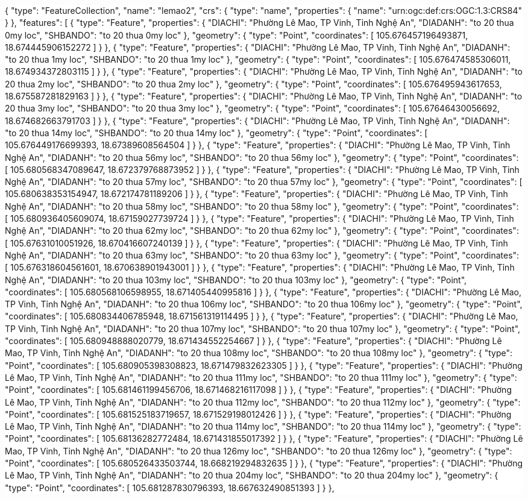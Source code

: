 {
"type": "FeatureCollection",
"name": "lemao2",
"crs": { "type": "name", "properties": { "name": "urn:ogc:def:crs:OGC:1.3:CRS84" } },
"features": [
{ "type": "Feature", "properties": { "DIACHI": "Phường Lê Mao, TP Vinh, Tỉnh Nghệ An", "DIADANH": "to 20 thua 0my loc", "SHBANDO": "to 20 thua 0my loc" }, "geometry": { "type": "Point", "coordinates": [ 105.676457196493871, 18.674445906152272 ] } },
{ "type": "Feature", "properties": { "DIACHI": "Phường Lê Mao, TP Vinh, Tỉnh Nghệ An", "DIADANH": "to 20 thua 1my loc", "SHBANDO": "to 20 thua 1my loc" }, "geometry": { "type": "Point", "coordinates": [ 105.676474585306011, 18.674934372803115 ] } },
{ "type": "Feature", "properties": { "DIACHI": "Phường Lê Mao, TP Vinh, Tỉnh Nghệ An", "DIADANH": "to 20 thua 2my loc", "SHBANDO": "to 20 thua 2my loc" }, "geometry": { "type": "Point", "coordinates": [ 105.676495943617653, 18.675587281829163 ] } },
{ "type": "Feature", "properties": { "DIACHI": "Phường Lê Mao, TP Vinh, Tỉnh Nghệ An", "DIADANH": "to 20 thua 3my loc", "SHBANDO": "to 20 thua 3my loc" }, "geometry": { "type": "Point", "coordinates": [ 105.67646430056692, 18.674682663791703 ] } },
{ "type": "Feature", "properties": { "DIACHI": "Phường Lê Mao, TP Vinh, Tỉnh Nghệ An", "DIADANH": "to 20 thua 14my loc", "SHBANDO": "to 20 thua 14my loc" }, "geometry": { "type": "Point", "coordinates": [ 105.676449176699393, 18.67389608564504 ] } },
{ "type": "Feature", "properties": { "DIACHI": "Phường Lê Mao, TP Vinh, Tỉnh Nghệ An", "DIADANH": "to 20 thua 56my loc", "SHBANDO": "to 20 thua 56my loc" }, "geometry": { "type": "Point", "coordinates": [ 105.680568347089647, 18.672379768873952 ] } },
{ "type": "Feature", "properties": { "DIACHI": "Phường Lê Mao, TP Vinh, Tỉnh Nghệ An", "DIADANH": "to 20 thua 57my loc", "SHBANDO": "to 20 thua 57my loc" }, "geometry": { "type": "Point", "coordinates": [ 105.680638353154947, 18.672174781189206 ] } },
{ "type": "Feature", "properties": { "DIACHI": "Phường Lê Mao, TP Vinh, Tỉnh Nghệ An", "DIADANH": "to 20 thua 58my loc", "SHBANDO": "to 20 thua 58my loc" }, "geometry": { "type": "Point", "coordinates": [ 105.680936405609074, 18.67159027739724 ] } },
{ "type": "Feature", "properties": { "DIACHI": "Phường Lê Mao, TP Vinh, Tỉnh Nghệ An", "DIADANH": "to 20 thua 62my loc", "SHBANDO": "to 20 thua 62my loc" }, "geometry": { "type": "Point", "coordinates": [ 105.67631010051926, 18.670416607240139 ] } },
{ "type": "Feature", "properties": { "DIACHI": "Phường Lê Mao, TP Vinh, Tỉnh Nghệ An", "DIADANH": "to 20 thua 63my loc", "SHBANDO": "to 20 thua 63my loc" }, "geometry": { "type": "Point", "coordinates": [ 105.676318604561601, 18.670638901943001 ] } },
{ "type": "Feature", "properties": { "DIACHI": "Phường Lê Mao, TP Vinh, Tỉnh Nghệ An", "DIADANH": "to 20 thua 103my loc", "SHBANDO": "to 20 thua 103my loc" }, "geometry": { "type": "Point", "coordinates": [ 105.680568106598955, 18.671405440995816 ] } },
{ "type": "Feature", "properties": { "DIACHI": "Phường Lê Mao, TP Vinh, Tỉnh Nghệ An", "DIADANH": "to 20 thua 106my loc", "SHBANDO": "to 20 thua 106my loc" }, "geometry": { "type": "Point", "coordinates": [ 105.680834406785948, 18.671561319114495 ] } },
{ "type": "Feature", "properties": { "DIACHI": "Phường Lê Mao, TP Vinh, Tỉnh Nghệ An", "DIADANH": "to 20 thua 107my loc", "SHBANDO": "to 20 thua 107my loc" }, "geometry": { "type": "Point", "coordinates": [ 105.680948888020779, 18.671434552254667 ] } },
{ "type": "Feature", "properties": { "DIACHI": "Phường Lê Mao, TP Vinh, Tỉnh Nghệ An", "DIADANH": "to 20 thua 108my loc", "SHBANDO": "to 20 thua 108my loc" }, "geometry": { "type": "Point", "coordinates": [ 105.680905398308823, 18.671479832623305 ] } },
{ "type": "Feature", "properties": { "DIACHI": "Phường Lê Mao, TP Vinh, Tỉnh Nghệ An", "DIADANH": "to 20 thua 111my loc", "SHBANDO": "to 20 thua 111my loc" }, "geometry": { "type": "Point", "coordinates": [ 105.681461199456706, 18.671468216117098 ] } },
{ "type": "Feature", "properties": { "DIACHI": "Phường Lê Mao, TP Vinh, Tỉnh Nghệ An", "DIADANH": "to 20 thua 112my loc", "SHBANDO": "to 20 thua 112my loc" }, "geometry": { "type": "Point", "coordinates": [ 105.681525183719657, 18.671529198012426 ] } },
{ "type": "Feature", "properties": { "DIACHI": "Phường Lê Mao, TP Vinh, Tỉnh Nghệ An", "DIADANH": "to 20 thua 114my loc", "SHBANDO": "to 20 thua 114my loc" }, "geometry": { "type": "Point", "coordinates": [ 105.68136282772484, 18.671431855017392 ] } },
{ "type": "Feature", "properties": { "DIACHI": "Phường Lê Mao, TP Vinh, Tỉnh Nghệ An", "DIADANH": "to 20 thua 126my loc", "SHBANDO": "to 20 thua 126my loc" }, "geometry": { "type": "Point", "coordinates": [ 105.680526433503744, 18.668219294832635 ] } },
{ "type": "Feature", "properties": { "DIACHI": "Phường Lê Mao, TP Vinh, Tỉnh Nghệ An", "DIADANH": "to 20 thua 204my loc", "SHBANDO": "to 20 thua 204my loc" }, "geometry": { "type": "Point", "coordinates": [ 105.681287830796393, 18.667632490851393 ] } },